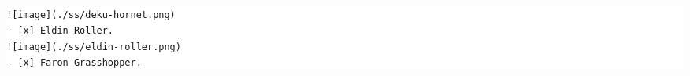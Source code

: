     ![image](./ss/deku-hornet.png)
    - [x] Eldin Roller.
    ![image](./ss/eldin-roller.png)
    - [x] Faron Grasshopper.